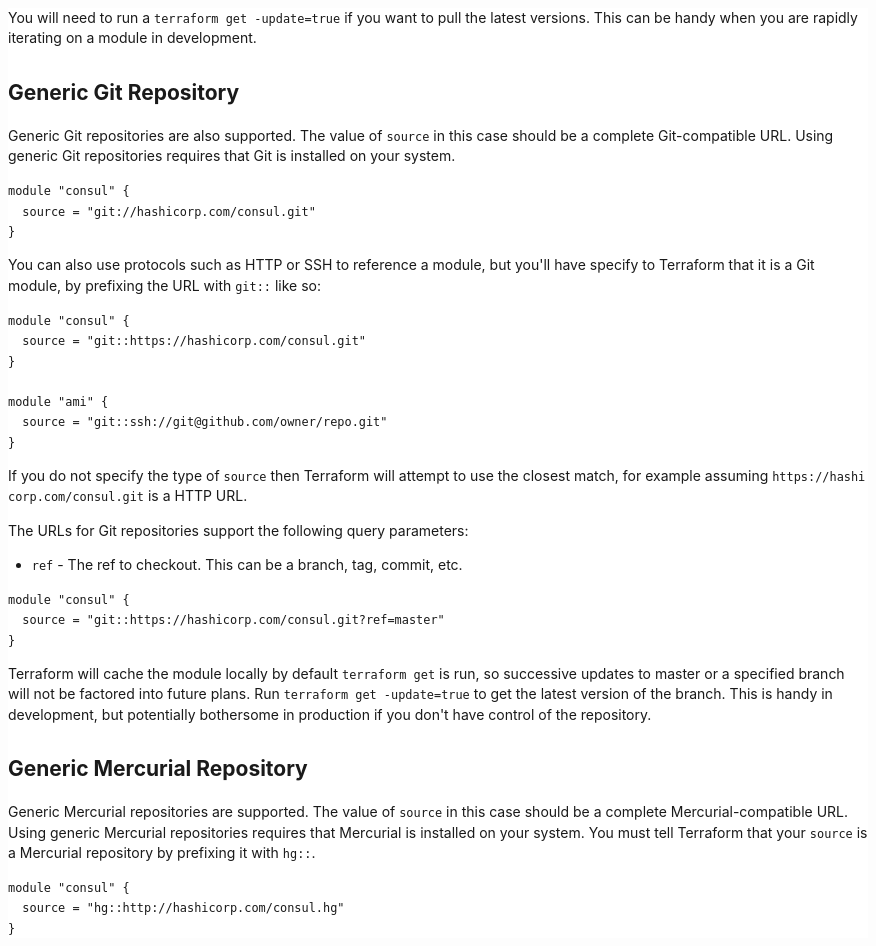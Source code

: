 You will need to run a `terraform get -update=true` if you want to pull the latest versions. This can be handy when you are rapidly iterating on a module in development.

## Generic Git Repository

Generic Git repositories are also supported. The value of `source` in this case should be a complete Git-compatible URL. Using generic Git repositories requires that Git is installed on your system.

```hcl
module "consul" {
  source = "git://hashicorp.com/consul.git"
}
```

You can also use protocols such as HTTP or SSH to reference a module, but you'll have specify to Terraform that it is a Git module, by prefixing the URL with `git::` like so:

```hcl
module "consul" {
  source = "git::https://hashicorp.com/consul.git"
}

module "ami" {
  source = "git::ssh://git@github.com/owner/repo.git"
}
```

If you do not specify the type of `source` then Terraform will attempt to use the closest match, for example assuming `https://hashicorp.com/consul.git` is a HTTP URL.

The URLs for Git repositories support the following query parameters:

  * `ref` - The ref to checkout. This can be a branch, tag, commit, etc.

```hcl
module "consul" {
  source = "git::https://hashicorp.com/consul.git?ref=master"
}
```

Terraform will cache the module locally by default `terraform get` is run, so successive updates to master or a specified branch will not be factored into future plans. Run `terraform get -update=true` to get the latest version of the branch. This is handy in development, but potentially bothersome in production if you don't have control of the repository.

## Generic Mercurial Repository

Generic Mercurial repositories are supported. The value of `source` in this case should be a complete Mercurial-compatible URL. Using generic Mercurial repositories requires that Mercurial is installed on your system. You must tell Terraform that your `source` is a Mercurial repository by prefixing it with `hg::`.

```hcl
module "consul" {
  source = "hg::http://hashicorp.com/consul.hg"
}
```
